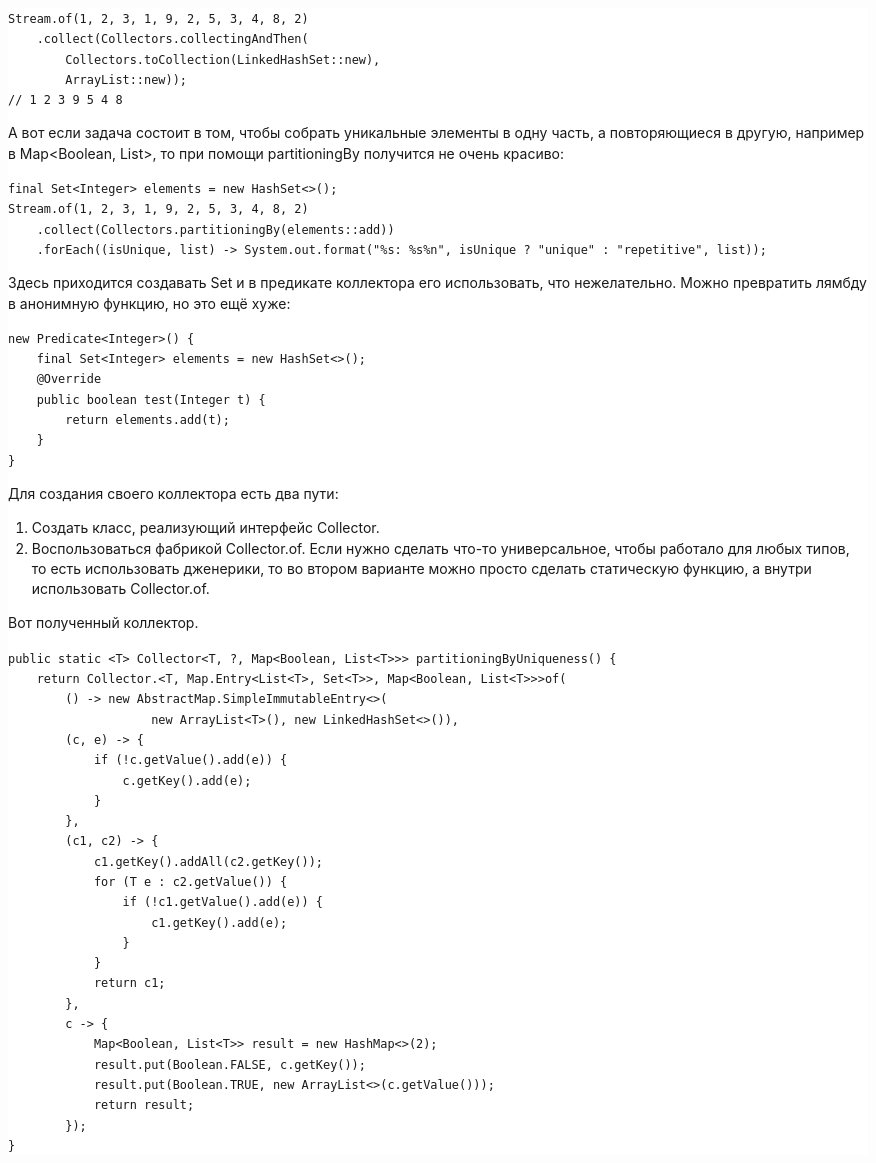 
    Stream.of(1, 2, 3, 1, 9, 2, 5, 3, 4, 8, 2)
        .collect(Collectors.collectingAndThen(
            Collectors.toCollection(LinkedHashSet::new),
            ArrayList::new));
    // 1 2 3 9 5 4 8


А вот если задача состоит в том, чтобы собрать уникальные элементы в одну часть, а повторяющиеся в другую, например в Map<Boolean, List>, то при помощи partitioningBy получится не очень красиво:


    final Set<Integer> elements = new HashSet<>();
    Stream.of(1, 2, 3, 1, 9, 2, 5, 3, 4, 8, 2)
        .collect(Collectors.partitioningBy(elements::add))
        .forEach((isUnique, list) -> System.out.format("%s: %s%n", isUnique ? "unique" : "repetitive", list));

Здесь приходится создавать Set и в предикате коллектора его использовать, что нежелательно. Можно превратить лямбду в анонимную функцию, но это ещё хуже:


    new Predicate<Integer>() {
        final Set<Integer> elements = new HashSet<>();
        @Override
        public boolean test(Integer t) {
            return elements.add(t);
        }
    }


Для создания своего коллектора есть два пути:
1. Создать класс, реализующий интерфейс Collector.
2. Воспользоваться фабрикой Collector.of.
   Если нужно сделать что-то универсальное, чтобы работало для любых типов, то есть использовать дженерики, то во втором варианте можно просто сделать статическую функцию, а внутри использовать Collector.of.

Вот полученный коллектор.


    public static <T> Collector<T, ?, Map<Boolean, List<T>>> partitioningByUniqueness() {
        return Collector.<T, Map.Entry<List<T>, Set<T>>, Map<Boolean, List<T>>>of(
            () -> new AbstractMap.SimpleImmutableEntry<>(
                        new ArrayList<T>(), new LinkedHashSet<>()),
            (c, e) -> {
                if (!c.getValue().add(e)) {
                    c.getKey().add(e);
                }
            },
            (c1, c2) -> {
                c1.getKey().addAll(c2.getKey());
                for (T e : c2.getValue()) {
                    if (!c1.getValue().add(e)) {
                        c1.getKey().add(e);
                    }
                }
                return c1;
            },
            c -> {
                Map<Boolean, List<T>> result = new HashMap<>(2);
                result.put(Boolean.FALSE, c.getKey());
                result.put(Boolean.TRUE, new ArrayList<>(c.getValue()));
                return result;
            });
    }
